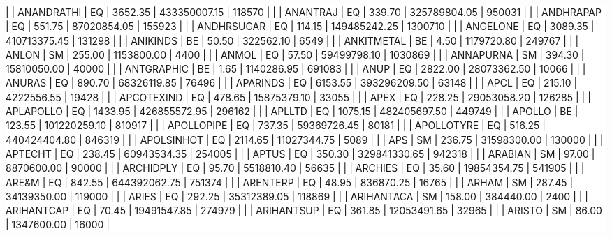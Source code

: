 |  | ANANDRATHI | EQ | 3652.35 | 433350007.15 | 118570 |
|  | ANANTRAJ | EQ | 339.70 | 325789804.05 | 950031 |
|  | ANDHRAPAP | EQ | 551.75 | 87020854.05 | 155923 |
|  | ANDHRSUGAR | EQ | 114.15 | 149485242.25 | 1300710 |
|  | ANGELONE | EQ | 3089.35 | 410713375.45 | 131298 |
|  | ANIKINDS | BE | 50.50 | 322562.10 | 6549 |
|  | ANKITMETAL | BE | 4.50 | 1179720.80 | 249767 |
|  | ANLON | SM | 255.00 | 1153800.00 | 4400 |
|  | ANMOL | EQ | 57.50 | 59499798.10 | 1030869 |
|  | ANNAPURNA | SM | 394.30 | 15810050.00 | 40000 |
|  | ANTGRAPHIC | BE | 1.65 | 1140286.95 | 691083 |
|  | ANUP | EQ | 2822.00 | 28073362.50 | 10066 |
|  | ANURAS | EQ | 890.70 | 68326119.85 | 76496 |
|  | APARINDS | EQ | 6153.55 | 393296209.50 | 63148 |
|  | APCL | EQ | 215.10 | 4222556.55 | 19428 |
|  | APCOTEXIND | EQ | 478.65 | 15875379.10 | 33055 |
|  | APEX | EQ | 228.25 | 29053058.20 | 126285 |
|  | APLAPOLLO | EQ | 1433.95 | 426855572.95 | 296162 |
|  | APLLTD | EQ | 1075.15 | 482405697.50 | 449749 |
|  | APOLLO | BE | 123.55 | 101220259.10 | 810917 |
|  | APOLLOPIPE | EQ | 737.35 | 59369726.45 | 80181 |
|  | APOLLOTYRE | EQ | 516.25 | 440424404.80 | 846319 |
|  | APOLSINHOT | EQ | 2114.65 | 11027344.75 | 5089 |
|  | APS | SM | 236.75 | 31598300.00 | 130000 |
|  | APTECHT | EQ | 238.45 | 60943534.35 | 254005 |
|  | APTUS | EQ | 350.30 | 329841330.65 | 942318 |
|  | ARABIAN | SM | 97.00 | 8870600.00 | 90000 |
|  | ARCHIDPLY | EQ | 95.70 | 5518810.40 | 56635 |
|  | ARCHIES | EQ | 35.60 | 19854354.75 | 541905 |
|  | ARE&M | EQ | 842.55 | 644392062.75 | 751374 |
|  | ARENTERP | EQ | 48.95 | 836870.25 | 16765 |
|  | ARHAM | SM | 287.45 | 34139350.00 | 119000 |
|  | ARIES | EQ | 292.25 | 35312389.05 | 118869 |
|  | ARIHANTACA | SM | 158.00 | 384440.00 | 2400 |
|  | ARIHANTCAP | EQ | 70.45 | 19491547.85 | 274979 |
|  | ARIHANTSUP | EQ | 361.85 | 12053491.65 | 32965 |
|  | ARISTO | SM | 86.00 | 1347600.00 | 16000 |